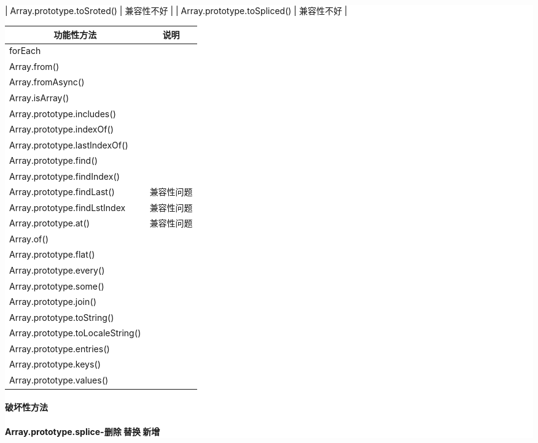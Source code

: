 | Array.prototype.toSroted()    | 兼容性不好                                                   |
| Array.prototype.toSpliced()   | 兼容性不好                                                   |



| 功能性方法                       | 说明       |
| -------------------------------- | ---------- |
| forEach                          |            |
| Array.from()                     |            |
| Array.fromAsync()                |            |
| Array.isArray()                  |            |
| Array.prototype.includes()       |            |
| Array.prototype.indexOf()        |            |
| Array.prototype.lastIndexOf()    |            |
| Array.prototype.find()           |            |
| Array.prototype.findIndex()      |            |
| Array.prototype.findLast()       | 兼容性问题 |
| Array.prototype.findLstIndex     | 兼容性问题 |
| Array.prototype.at()             | 兼容性问题 |
| Array.of()                       |            |
| Array.prototype.flat()           |            |
| Array.prototype.every()          |            |
| Array.prototype.some()           |            |
| Array.prototype.join()           |            |
| Array.prototype.toString()       |            |
| Array.prototype.toLocaleString() |            |
| Array.prototype.entries()        |            |
| Array.prototype.keys()           |            |
| Array.prototype.values()         |            |



#### 破坏性方法



#### Array.prototype.splice-删除 替换 新增
